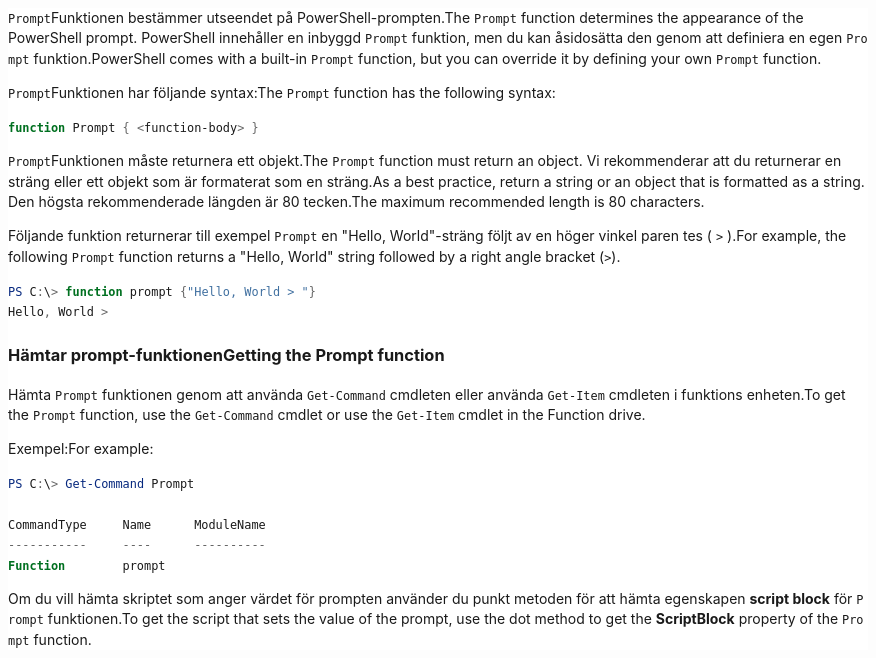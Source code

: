 <span data-ttu-id="a4702-111">`Prompt`Funktionen bestämmer utseendet på PowerShell-prompten.</span><span class="sxs-lookup"><span data-stu-id="a4702-111">The `Prompt` function determines the appearance of the PowerShell prompt.</span></span>
<span data-ttu-id="a4702-112">PowerShell innehåller en inbyggd `Prompt` funktion, men du kan åsidosätta den genom att definiera en egen `Prompt` funktion.</span><span class="sxs-lookup"><span data-stu-id="a4702-112">PowerShell comes with a built-in `Prompt` function, but you can override it by defining your own `Prompt` function.</span></span>

<span data-ttu-id="a4702-113">`Prompt`Funktionen har följande syntax:</span><span class="sxs-lookup"><span data-stu-id="a4702-113">The `Prompt` function has the following syntax:</span></span>

```powershell
function Prompt { <function-body> }
```

<span data-ttu-id="a4702-114">`Prompt`Funktionen måste returnera ett objekt.</span><span class="sxs-lookup"><span data-stu-id="a4702-114">The `Prompt` function must return an object.</span></span> <span data-ttu-id="a4702-115">Vi rekommenderar att du returnerar en sträng eller ett objekt som är formaterat som en sträng.</span><span class="sxs-lookup"><span data-stu-id="a4702-115">As a best practice, return a string or an object that is formatted as a string.</span></span> <span data-ttu-id="a4702-116">Den högsta rekommenderade längden är 80 tecken.</span><span class="sxs-lookup"><span data-stu-id="a4702-116">The maximum recommended length is 80 characters.</span></span>

<span data-ttu-id="a4702-117">Följande funktion returnerar till exempel `Prompt` en "Hello, World"-sträng följt av en höger vinkel paren tes ( `>` ).</span><span class="sxs-lookup"><span data-stu-id="a4702-117">For example, the following `Prompt` function returns a "Hello, World" string followed by a  right angle bracket (`>`).</span></span>

```powershell
PS C:\> function prompt {"Hello, World > "}
Hello, World >
```

### <a name="getting-the-prompt-function"></a><span data-ttu-id="a4702-118">Hämtar prompt-funktionen</span><span class="sxs-lookup"><span data-stu-id="a4702-118">Getting the Prompt function</span></span>

<span data-ttu-id="a4702-119">Hämta `Prompt` funktionen genom att använda `Get-Command` cmdleten eller använda `Get-Item` cmdleten i funktions enheten.</span><span class="sxs-lookup"><span data-stu-id="a4702-119">To get the `Prompt` function, use the `Get-Command` cmdlet or use the `Get-Item` cmdlet in the Function drive.</span></span>

<span data-ttu-id="a4702-120">Exempel:</span><span class="sxs-lookup"><span data-stu-id="a4702-120">For example:</span></span>

```powershell
PS C:\> Get-Command Prompt

CommandType     Name      ModuleName
-----------     ----      ----------
Function        prompt
```

<span data-ttu-id="a4702-121">Om du vill hämta skriptet som anger värdet för prompten använder du punkt metoden för att hämta egenskapen **script block** för `Prompt` funktionen.</span><span class="sxs-lookup"><span data-stu-id="a4702-121">To get the script that sets the value of the prompt, use the dot method to get the **ScriptBlock** property of the `Prompt` function.</span></span>
